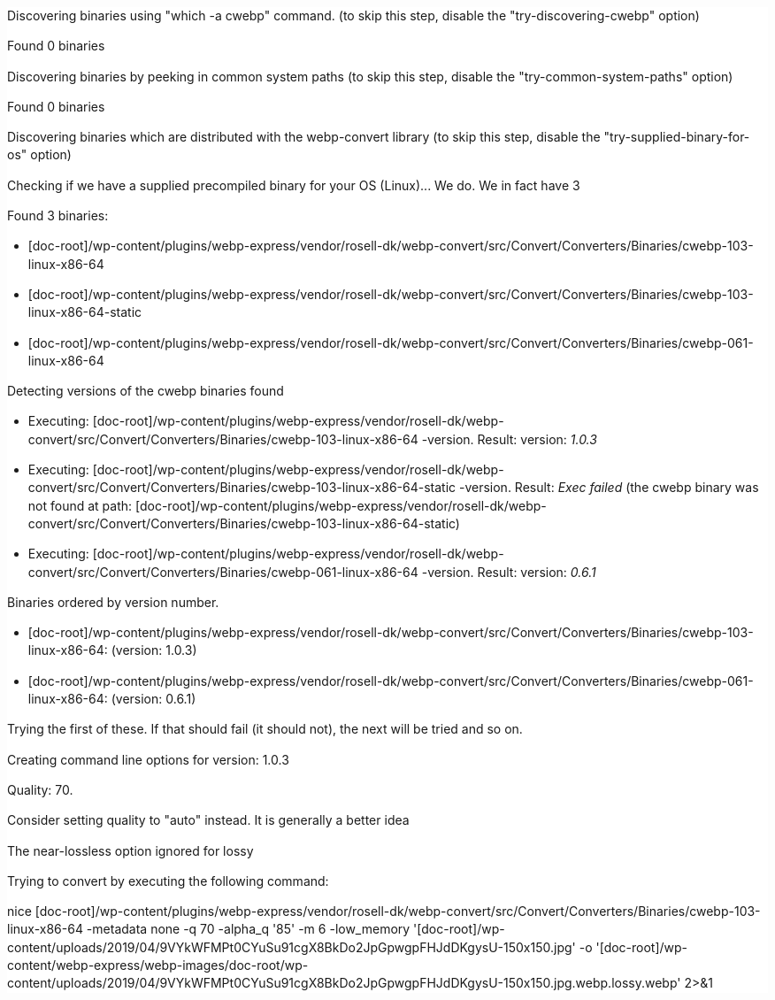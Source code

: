 Discovering binaries using "which -a cwebp" command. (to skip this step, disable the "try-discovering-cwebp" option)

Found 0 binaries

Discovering binaries by peeking in common system paths (to skip this step, disable the "try-common-system-paths" option)

Found 0 binaries

Discovering binaries which are distributed with the webp-convert library (to skip this step, disable the "try-supplied-binary-for-os" option)

Checking if we have a supplied precompiled binary for your OS (Linux)... We do. We in fact have 3

Found 3 binaries: 

- [doc-root]/wp-content/plugins/webp-express/vendor/rosell-dk/webp-convert/src/Convert/Converters/Binaries/cwebp-103-linux-x86-64

- [doc-root]/wp-content/plugins/webp-express/vendor/rosell-dk/webp-convert/src/Convert/Converters/Binaries/cwebp-103-linux-x86-64-static

- [doc-root]/wp-content/plugins/webp-express/vendor/rosell-dk/webp-convert/src/Convert/Converters/Binaries/cwebp-061-linux-x86-64

Detecting versions of the cwebp binaries found

- Executing: [doc-root]/wp-content/plugins/webp-express/vendor/rosell-dk/webp-convert/src/Convert/Converters/Binaries/cwebp-103-linux-x86-64 -version. Result: version: *1.0.3*

- Executing: [doc-root]/wp-content/plugins/webp-express/vendor/rosell-dk/webp-convert/src/Convert/Converters/Binaries/cwebp-103-linux-x86-64-static -version. Result: *Exec failed* (the cwebp binary was not found at path: [doc-root]/wp-content/plugins/webp-express/vendor/rosell-dk/webp-convert/src/Convert/Converters/Binaries/cwebp-103-linux-x86-64-static)

- Executing: [doc-root]/wp-content/plugins/webp-express/vendor/rosell-dk/webp-convert/src/Convert/Converters/Binaries/cwebp-061-linux-x86-64 -version. Result: version: *0.6.1*

Binaries ordered by version number.

- [doc-root]/wp-content/plugins/webp-express/vendor/rosell-dk/webp-convert/src/Convert/Converters/Binaries/cwebp-103-linux-x86-64: (version: 1.0.3)

- [doc-root]/wp-content/plugins/webp-express/vendor/rosell-dk/webp-convert/src/Convert/Converters/Binaries/cwebp-061-linux-x86-64: (version: 0.6.1)

Trying the first of these. If that should fail (it should not), the next will be tried and so on.

Creating command line options for version: 1.0.3

Quality: 70. 

Consider setting quality to "auto" instead. It is generally a better idea

The near-lossless option ignored for lossy

Trying to convert by executing the following command:

nice [doc-root]/wp-content/plugins/webp-express/vendor/rosell-dk/webp-convert/src/Convert/Converters/Binaries/cwebp-103-linux-x86-64 -metadata none -q 70 -alpha_q '85' -m 6 -low_memory '[doc-root]/wp-content/uploads/2019/04/9VYkWFMPt0CYuSu91cgX8BkDo2JpGpwgpFHJdDKgysU-150x150.jpg' -o '[doc-root]/wp-content/webp-express/webp-images/doc-root/wp-content/uploads/2019/04/9VYkWFMPt0CYuSu91cgX8BkDo2JpGpwgpFHJdDKgysU-150x150.jpg.webp.lossy.webp' 2>&1

